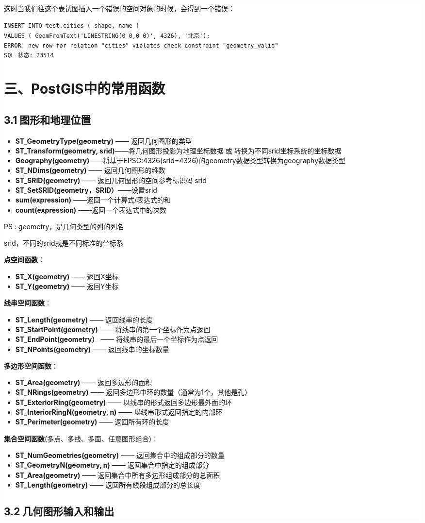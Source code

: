 这时当我们往这个表试图插入一个错误的空间对象的时候，会得到一个错误：

```plsql
INSERT INTO test.cities ( shape, name )
VALUES ( GeomFromText('LINESTRING(0 0,0 0)', 4326), '北京');
ERROR: new row for relation "cities" violates check constraint "geometry_valid"
SQL 状态: 23514
```

# 三、PostGIS中的常用函数

## 3.1 图形和地理位置

- **ST_GeometryType(geometry)** —— 返回几何图形的类型
- **ST_Transform(geometry, srid)**——将几何图形投影为地理坐标数据 或 转换为不同srid坐标系统的坐标数据
- **Geography(geometry)**——将基于EPSG:4326(srid=4326)的geometry数据类型转换为geography数据类型
- **ST_NDims(geometry)** —— 返回几何图形的维数
- **ST_SRID(geometry)** —— 返回几何图形的空间参考标识码 srid
- **ST_SetSRID(geometry，SRID）**——设置srid
- **sum(expression)** ——返回一个计算式/表达式的和
- **count(expression)** ——返回一个表达式中的次数

PS : geometry，是几何类型的列的列名

 srid，不同的srid就是不同标准的坐标系

**点空间函数**：

- **ST_X(geometry)** —— 返回X坐标
- **ST_Y(geometry)** —— 返回Y坐标

**线串空间函数**：

- **ST_Length(geometry)** —— 返回线串的长度
- **ST_StartPoint(geometry)** —— 将线串的第一个坐标作为点返回
- **ST_EndPoint(geometry）** —— 将线串的最后一个坐标作为点返回
- **ST_NPoints(geometry)** —— 返回线串的坐标数量

**多边形空间函数**：

- **ST_Area(geometry)** —— 返回多边形的面积
- **ST_NRings(geometry)** —— 返回多边形中环的数量（通常为1个，其他是孔）
- **ST_ExteriorRing(geometry)** —— 以线串的形式返回多边形最外面的环
- **ST_InteriorRingN(geometry, n)** —— 以线串形式返回指定的内部环
- **ST_Perimeter(geometry)** —— 返回所有环的长度

**集合空间函数**(多点、多线、多面、任意图形组合)：

- **ST_NumGeometries(geometry)** —— 返回集合中的组成部分的数量
- **ST_GeometryN(geometry, n)** —— 返回集合中指定的组成部分
- **ST_Area(geometry)** —— 返回集合中所有多边形组成部分的总面积
- **ST_Length(geometry)** —— 返回所有线段组成部分的总长度

## 3.2 几何图形输入和输出
